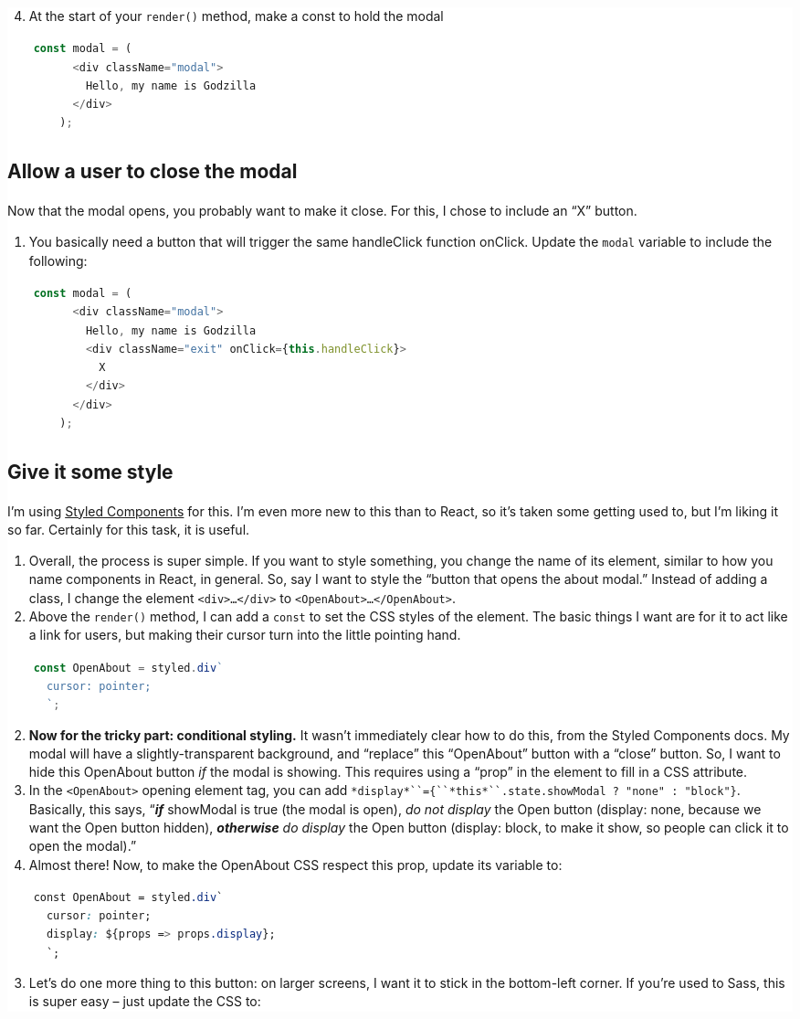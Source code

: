 4. At the start of your `render()` method, make a const to hold the modal
```javascript
    const modal = (
          <div className="modal">
            Hello, my name is Godzilla
          </div>
        );
```


## Allow a user to close the modal

Now that the modal opens, you probably want to make it close. For this, I chose to include an “X” button. 

1. You basically need a button that will trigger the same handleClick function onClick. Update the `modal` variable to include the following:
```javascript
    const modal = (
          <div className="modal">
            Hello, my name is Godzilla
            <div className="exit" onClick={this.handleClick}>
              X
            </div>
          </div>
        );
```

## Give it some style

I’m using [Styled Components](https://www.styled-components.com/docs/basics) for this. I’m even more new to this than to React, so it’s taken some getting used to, but I’m liking it so far. Certainly for this task, it is useful.


1. Overall, the process is super simple. If you want to style something, you change the name of its element, similar to how you name components in React, in general. So, say I want to style the “button that opens the about modal.” Instead of adding a class, I change the element `<div>…</div>` to `<OpenAbout>…</OpenAbout>`. 
  1. Above the `render()` method, I can add a `const` to set the CSS styles of the <OpenAbout> element. The basic things I want are for it to act like a link for users, but making their cursor turn into the little pointing hand.
```javascript
    const OpenAbout = styled.div`
      cursor: pointer;
      `;
```

2. **Now for the tricky part: conditional styling.** It wasn’t immediately clear how to do this, from the Styled Components docs. My modal will have a slightly-transparent background, and “replace” this “OpenAbout” button with a “close” button. So, I want to hide this OpenAbout button *if* the modal is showing. This requires using a “prop” in the element to fill in a CSS attribute.
  1. In the `<OpenAbout>` opening element tag, you can add `*display*``={``*this*``.state.showModal ? "none" : "block"}`. Basically, this says, “***if*** showModal is true (the modal is open),  *do not* *display* the Open button (display: none, because we want the Open button hidden), ***otherwise*** *do display* the Open button (display: block, to make it show, so people can click it to open the modal).”
  2. Almost there! Now, to make the OpenAbout CSS respect this prop, update its variable to:
```css
    const OpenAbout = styled.div`
      cursor: pointer;
      display: ${props => props.display};
      `;
```
3. Let’s do one more thing to this button: on larger screens, I want it to stick in the bottom-left corner. If you’re used to Sass, this is super easy – just update the CSS to:
```css
```